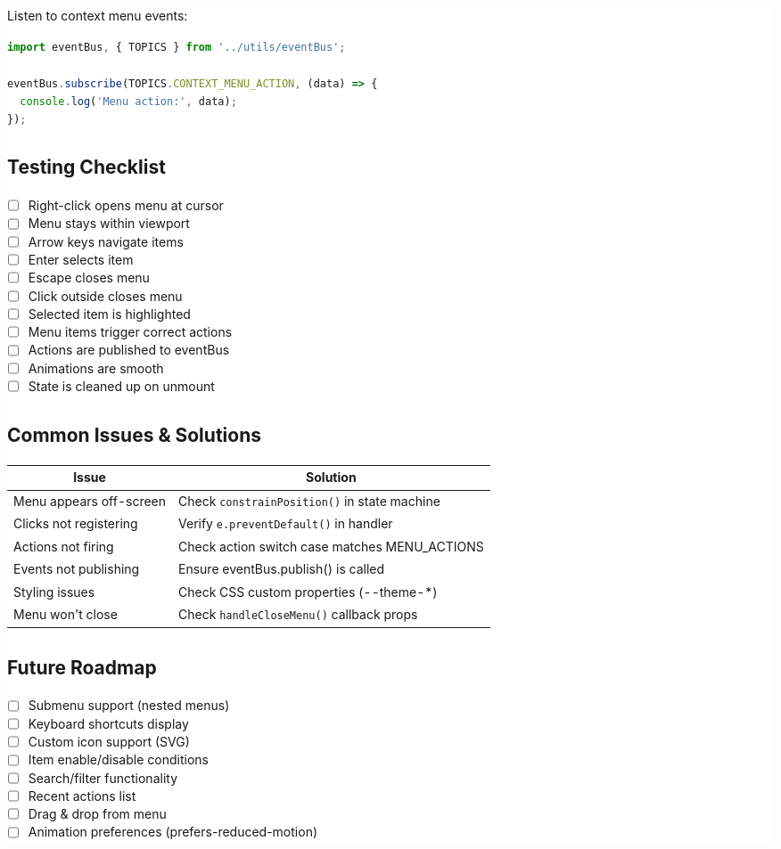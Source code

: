 Listen to context menu events:
```javascript
import eventBus, { TOPICS } from '../utils/eventBus';

eventBus.subscribe(TOPICS.CONTEXT_MENU_ACTION, (data) => {
  console.log('Menu action:', data);
});
```

## Testing Checklist

- [ ] Right-click opens menu at cursor
- [ ] Menu stays within viewport
- [ ] Arrow keys navigate items
- [ ] Enter selects item
- [ ] Escape closes menu
- [ ] Click outside closes menu
- [ ] Selected item is highlighted
- [ ] Menu items trigger correct actions
- [ ] Actions are published to eventBus
- [ ] Animations are smooth
- [ ] State is cleaned up on unmount

## Common Issues & Solutions

| Issue | Solution |
|-------|----------|
| Menu appears off-screen | Check `constrainPosition()` in state machine |
| Clicks not registering | Verify `e.preventDefault()` in handler |
| Actions not firing | Check action switch case matches MENU_ACTIONS |
| Events not publishing | Ensure eventBus.publish() is called |
| Styling issues | Check CSS custom properties (--theme-*) |
| Menu won't close | Check `handleCloseMenu()` callback props |

## Future Roadmap

- [ ] Submenu support (nested menus)
- [ ] Keyboard shortcuts display
- [ ] Custom icon support (SVG)
- [ ] Item enable/disable conditions
- [ ] Search/filter functionality
- [ ] Recent actions list
- [ ] Drag & drop from menu
- [ ] Animation preferences (prefers-reduced-motion)
